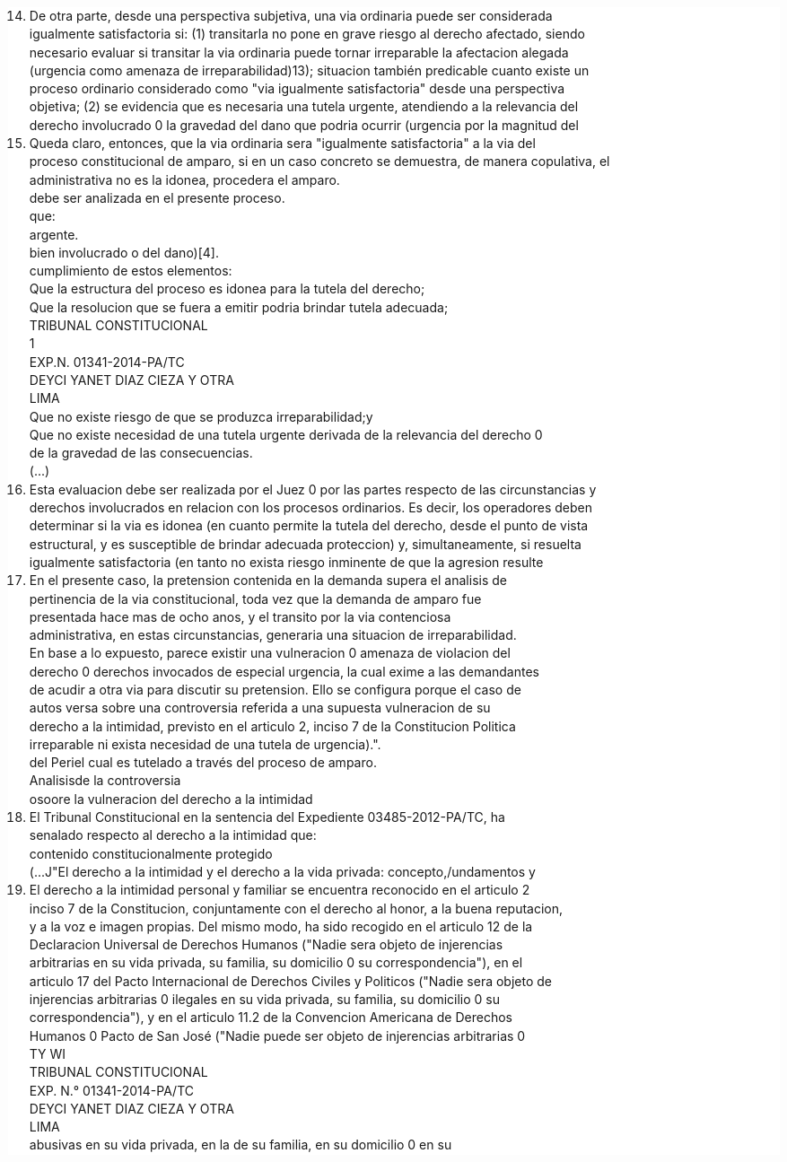14. De otra parte, desde una perspectiva subjetiva, una via ordinaria puede ser considerada  
igualmente satisfactoria si: (1) transitarla no pone en grave riesgo al derecho afectado, siendo  
necesario evaluar si transitar la via ordinaria puede tornar irreparable la afectacion alegada  
(urgencia como amenaza de irreparabilidad)13); situacion también predicable cuanto existe un  
proceso ordinario considerado como "via igualmente satisfactoria" desde una perspectiva  
objetiva; (2) se evidencia que es necesaria una tutela urgente, atendiendo a la relevancia del  
derecho involucrado 0 la gravedad del dano que podria ocurrir (urgencia por la magnitud del  
15. Queda claro, entonces, que la via ordinaria sera "igualmente satisfactoria" a la via del  
proceso constitucional de amparo, si en un caso concreto se demuestra, de manera copulativa, el  
administrativa no es la idonea, procedera el amparo.  
debe ser analizada en el presente proceso.  
que:  
argente.  
bien involucrado o del dano)[4].  
cumplimiento de estos elementos:  
Que la estructura del proceso es idonea para la tutela del derecho;  
Que la resolucion que se fuera a emitir podria brindar tutela adecuada;  
TRIBUNAL CONSTITUCIONAL  
1  
EXP.N. 01341-2014-PA/TC  
DEYCI YANET DIAZ CIEZA Y OTRA  
LIMA  
Que no existe riesgo de que se produzca irreparabilidad;y  
Que no existe necesidad de una tutela urgente derivada de la relevancia del derecho 0  
de la gravedad de las consecuencias.  
(...)  
16. Esta evaluacion debe ser realizada por el Juez 0 por las partes respecto de las circunstancias y  
derechos involucrados en relacion con los procesos ordinarios. Es decir, los operadores deben  
determinar si la via es idonea (en cuanto permite la tutela del derecho, desde el punto de vista  
estructural, y es susceptible de brindar adecuada proteccion) y, simultaneamente, si resuelta  
igualmente satisfactoria (en tanto no exista riesgo inminente de que la agresion resulte  
5. En el presente caso, la pretension contenida en la demanda supera el analisis de  
pertinencia de la via constitucional, toda vez que la demanda de amparo fue  
presentada hace mas de ocho anos, y el transito por la via contenciosa  
administrativa, en estas circunstancias, generaria una situacion de irreparabilidad.  
En base a lo expuesto, parece existir una vulneracion 0 amenaza de violacion del  
derecho 0 derechos invocados de especial urgencia, la cual exime a las demandantes  
de acudir a otra via para discutir su pretension. Ello se configura porque el caso de  
autos versa sobre una controversia referida a una supuesta vulneracion de su  
derecho a la intimidad, previsto en el articulo 2, inciso 7 de la Constitucion Politica  
irreparable ni exista necesidad de una tutela de urgencia).".  
del Periel cual es tutelado a través del proceso de amparo.  
Analisisde la controversia  
osoore la vulneracion del derecho a la intimidad  
6. El Tribunal Constitucional en la sentencia del Expediente 03485-2012-PA/TC, ha  
senalado respecto al derecho a la intimidad que:  
contenido constitucionalmente protegido  
(...J"El derecho a la intimidad y el derecho a la vida privada: concepto,/undamentos y  
16. El derecho a la intimidad personal y familiar se encuentra reconocido en el articulo 2  
inciso 7 de la Constitucion, conjuntamente con el derecho al honor, a la buena reputacion,  
y a la voz e imagen propias. Del mismo modo, ha sido recogido en el articulo 12 de la  
Declaracion Universal de Derechos Humanos ("Nadie sera objeto de injerencias  
arbitrarias en su vida privada, su familia, su domicilio 0 su correspondencia"), en el  
articulo 17 del Pacto Internacional de Derechos Civiles y Politicos ("Nadie sera objeto de  
injerencias arbitrarias 0 ilegales en su vida privada, su familia, su domicilio 0 su  
correspondencia"), y en el articulo 11.2 de la Convencion Americana de Derechos  
Humanos 0 Pacto de San José ("Nadie puede ser objeto de injerencias arbitrarias 0  
TY WI  
TRIBUNAL CONSTITUCIONAL  
EXP. N.° 01341-2014-PA/TC  
DEYCI YANET DIAZ CIEZA Y OTRA  
LIMA  
abusivas en su vida privada, en la de su familia, en su domicilio 0 en su  